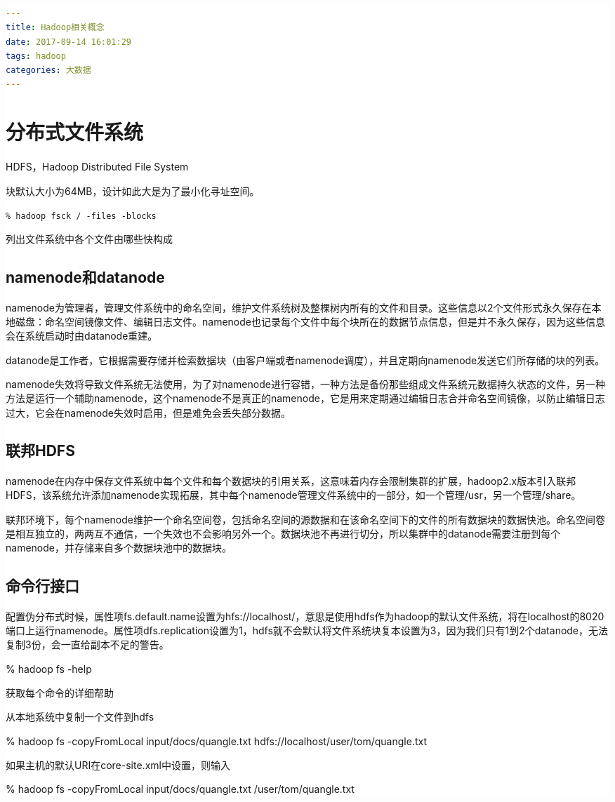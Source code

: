 ```yaml
---
title: Hadoop相关概念
date: 2017-09-14 16:01:29
tags: hadoop
categories: 大数据
---
```


# 分布式文件系统



HDFS，Hadoop Distributed File System

块默认大小为64MB，设计如此大是为了最小化寻址空间。

`% hadoop fsck / -files -blocks`

列出文件系统中各个文件由哪些快构成

## namenode和datanode

namenode为管理者，管理文件系统中的命名空间，维护文件系统树及整棵树内所有的文件和目录。这些信息以2个文件形式永久保存在本地磁盘：命名空间镜像文件、编辑日志文件。namenode也记录每个文件中每个块所在的数据节点信息，但是并不永久保存，因为这些信息会在系统启动时由datanode重建。

datanode是工作者，它根据需要存储并检索数据块（由客户端或者namenode调度），并且定期向namenode发送它们所存储的块的列表。

namenode失效将导致文件系统无法使用，为了对namenode进行容错，一种方法是备份那些组成文件系统元数据持久状态的文件，另一种方法是运行一个辅助namenode，这个namenode不是真正的namenode，它是用来定期通过编辑日志合并命名空间镜像，以防止编辑日志过大，它会在namenode失效时启用，但是难免会丢失部分数据。

## 联邦HDFS

namenode在内存中保存文件系统中每个文件和每个数据块的引用关系，这意味着内存会限制集群的扩展，hadoop2.x版本引入联邦HDFS，该系统允许添加namenode实现拓展，其中每个namenode管理文件系统中的一部分，如一个管理/usr，另一个管理/share。

联邦环境下，每个namenode维护一个命名空间卷，包括命名空间的源数据和在该命名空间下的文件的所有数据块的数据快池。命名空间卷是相互独立的，两两互不通信，一个失效也不会影响另外一个。数据块池不再进行切分，所以集群中的datanode需要注册到每个namenode，并存储来自多个数据块池中的数据块。

## 命令行接口

配置伪分布式时候，属性项fs.default.name设置为hfs://localhost/，意思是使用hdfs作为hadoop的默认文件系统，将在localhost的8020端口上运行namenode。属性项dfs.replication设置为1，hdfs就不会默认将文件系统块复本设置为3，因为我们只有1到2个datanode，无法复制3份，会一直给副本不足的警告。

% hadoop fs -help

获取每个命令的详细帮助

从本地系统中复制一个文件到hdfs

% hadoop fs -copyFromLocal input/docs/quangle.txt hdfs://localhost/user/tom/quangle.txt

如果主机的默认URI在core-site.xml中设置，则输入

% hadoop fs -copyFromLocal input/docs/quangle.txt /user/tom/quangle.txt
